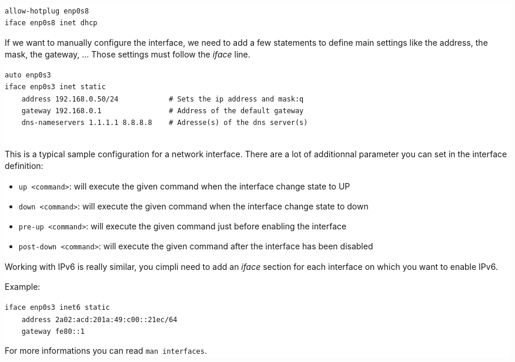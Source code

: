 ```
allow-hotplug enp0s8
iface enp0s8 inet dhcp
```

If we want to manually configure the interface, we need to add a few statements to define main settings like the address, the mask, the gateway, ... Those settings must follow the *iface* line.

```
auto enp0s3
iface enp0s3 inet static
    address 192.168.0.50/24            # Sets the ip address and mask:q
    gateway 192.168.0.1                # Address of the default gateway
    dns-nameservers 1.1.1.1 8.8.8.8    # Adresse(s) of the dns server(s)
    
```

This is a typical sample configuration for a network interface. There are a lot of additionnal parameter you can set in the interface definition:

- `up <command>`: will execute the given command when the interface change state to UP

- `down <command>`: will execute the given command when the interface change state to down

- `pre-up <command>`: will execute the given command just before enabling the interface

- `post-down <command>`: will execute the given command after the interface has been disabled

Working with IPv6 is really similar, you cimpli need to add an *iface* section for each interface on which you want to enable IPv6.

Example:

```
iface enp0s3 inet6 static
    address 2a02:acd:201a:49:c00::21ec/64
    gateway fe80::1
```

For more informations you can read `man interfaces`.
